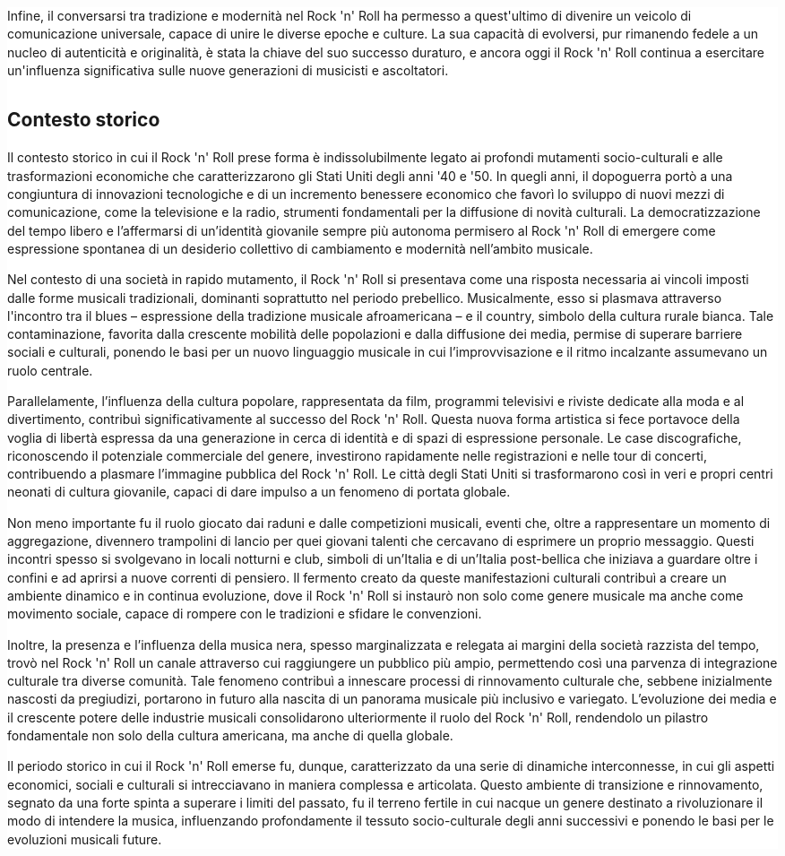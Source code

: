 Infine, il conversarsi tra tradizione e modernità nel Rock 'n' Roll ha permesso a quest'ultimo di divenire un veicolo di comunicazione universale, capace di unire le diverse epoche e culture. La sua capacità di evolversi, pur rimanendo fedele a un nucleo di autenticità e originalità, è stata la chiave del suo successo duraturo, e ancora oggi il Rock 'n' Roll continua a esercitare un'influenza significativa sulle nuove generazioni di musicisti e ascoltatori.

## Contesto storico

Il contesto storico in cui il Rock 'n' Roll prese forma è indissolubilmente legato ai profondi mutamenti socio-culturali e alle trasformazioni economiche che caratterizzarono gli Stati Uniti degli anni '40 e '50. In quegli anni, il dopoguerra portò a una congiuntura di innovazioni tecnologiche e di un incremento benessere economico che favorì lo sviluppo di nuovi mezzi di comunicazione, come la televisione e la radio, strumenti fondamentali per la diffusione di novità culturali. La democratizzazione del tempo libero e l’affermarsi di un’identità giovanile sempre più autonoma permisero al Rock 'n' Roll di emergere come espressione spontanea di un desiderio collettivo di cambiamento e modernità nell’ambito musicale.

Nel contesto di una società in rapido mutamento, il Rock 'n' Roll si presentava come una risposta necessaria ai vincoli imposti dalle forme musicali tradizionali, dominanti soprattutto nel periodo prebellico. Musicalmente, esso si plasmava attraverso l'incontro tra il blues – espressione della tradizione musicale afroamericana – e il country, simbolo della cultura rurale bianca. Tale contaminazione, favorita dalla crescente mobilità delle popolazioni e dalla diffusione dei media, permise di superare barriere sociali e culturali, ponendo le basi per un nuovo linguaggio musicale in cui l’improvvisazione e il ritmo incalzante assumevano un ruolo centrale.

Parallelamente, l’influenza della cultura popolare, rappresentata da film, programmi televisivi e riviste dedicate alla moda e al divertimento, contribuì significativamente al successo del Rock 'n' Roll. Questa nuova forma artistica si fece portavoce della voglia di libertà espressa da una generazione in cerca di identità e di spazi di espressione personale. Le case discografiche, riconoscendo il potenziale commerciale del genere, investirono rapidamente nelle registrazioni e nelle tour di concerti, contribuendo a plasmare l’immagine pubblica del Rock 'n' Roll. Le città degli Stati Uniti si trasformarono così in veri e propri centri neonati di cultura giovanile, capaci di dare impulso a un fenomeno di portata globale.

Non meno importante fu il ruolo giocato dai raduni e dalle competizioni musicali, eventi che, oltre a rappresentare un momento di aggregazione, divennero trampolini di lancio per quei giovani talenti che cercavano di esprimere un proprio messaggio. Questi incontri spesso si svolgevano in locali notturni e club, simboli di un’Italia e di un’Italia post-bellica che iniziava a guardare oltre i confini e ad aprirsi a nuove correnti di pensiero. Il fermento creato da queste manifestazioni culturali contribuì a creare un ambiente dinamico e in continua evoluzione, dove il Rock 'n' Roll si instaurò non solo come genere musicale ma anche come movimento sociale, capace di rompere con le tradizioni e sfidare le convenzioni.

Inoltre, la presenza e l’influenza della musica nera, spesso marginalizzata e relegata ai margini della società razzista del tempo, trovò nel Rock 'n' Roll un canale attraverso cui raggiungere un pubblico più ampio, permettendo così una parvenza di integrazione culturale tra diverse comunità. Tale fenomeno contribuì a innescare processi di rinnovamento culturale che, sebbene inizialmente nascosti da pregiudizi, portarono in futuro alla nascita di un panorama musicale più inclusivo e variegato. L’evoluzione dei media e il crescente potere delle industrie musicali consolidarono ulteriormente il ruolo del Rock 'n' Roll, rendendolo un pilastro fondamentale non solo della cultura americana, ma anche di quella globale.

Il periodo storico in cui il Rock 'n' Roll emerse fu, dunque, caratterizzato da una serie di dinamiche interconnesse, in cui gli aspetti economici, sociali e culturali si intrecciavano in maniera complessa e articolata. Questo ambiente di transizione e rinnovamento, segnato da una forte spinta a superare i limiti del passato, fu il terreno fertile in cui nacque un genere destinato a rivoluzionare il modo di intendere la musica, influenzando profondamente il tessuto socio-culturale degli anni successivi e ponendo le basi per le evoluzioni musicali future.
